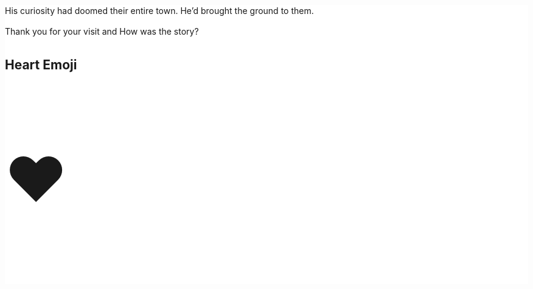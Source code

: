 His curiosity had doomed their entire town. He’d brought the ground to them. <br>


</p> 

<p> Thank you for your visit and How was the story?</p>


<h2>Heart Emoji</h2>
<p style="font-size: 100px;">♥</p>
<head>
    <table>
        <style>
            table 
                width: 50%;

                border-collapse: collapse;

                text-align: center;
                color: #FFFF;

            

            td,
            th {

                border: 1px solid black;

                padding: 10px;

            }

            tr {
                background-color: grey;
            }
        </style>

<img src="https://static01.nyt.com/images/2021/09/30/fashion/29melting-face-emoji/29melting-face-emoji-mediumSquareAt3X-v2.jpg" width="200px" alt="no image">
<img src="https://play-lh.googleusercontent.com/PKcxLenvz_aRJRK819POZxdMX2mFm2oHq-JmUZ6d9toElR2iOBnANRnxsoXFI1VAKQ" width="200px" alt="no image">
<img src="https://i.pinimg.com/736x/22/47/f3/2247f3ecce7455732d6980a6279b5d62.jpg" width="200px" alt="no image">

<tr>
    <th>Fav Song</th>
</tr>
<tr>
    
    <td>
       <iframe src="iframe width="560 height="315" src="<iframe width="560" height="315" src="https://www.youtube.com/embed/Ami0PhNWnXY?si=zyMb1x2jTJlhG7oW" title="YouTube video player" frameborder="0" allow="accelerometer; autoplay; clipboard-write; encrypted-media; gyroscope; picture-in-picture; web-share" referrerpolicy="strict-origin-when-cross-origin" allowfullscreen></iframe>" title="YouTube video player" frameborder="0" allow="accelerometer; autoplay; clipboard-write; encrypted-media; gyroscope; picture-in-picture; web-share" referrerpolicy="strict-origin-when-cross-origin" allowfullscreen></iframe>" frameborder="0"></iframe>
    </td>
    
</tr>
</table>
</head>

</body>

</html>

